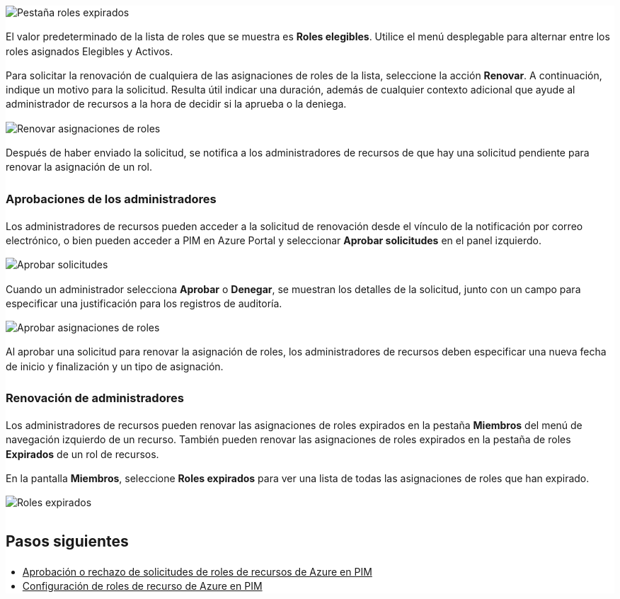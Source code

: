 ![Pestaña roles expirados](media/pim-resource-roles-renew-extend/aadpim-rbac-renew-from-myroles.png)

El valor predeterminado de la lista de roles que se muestra es **Roles elegibles**. Utilice el menú desplegable para alternar entre los roles asignados Elegibles y Activos.

Para solicitar la renovación de cualquiera de las asignaciones de roles de la lista, seleccione la acción **Renovar**. A continuación, indique un motivo para la solicitud. Resulta útil indicar una duración, además de cualquier contexto adicional que ayude al administrador de recursos a la hora de decidir si la aprueba o la deniega.

![Renovar asignaciones de roles](media/pim-resource-roles-renew-extend/aadpim-rbac-renew-request-form.png)

Después de haber enviado la solicitud, se notifica a los administradores de recursos de que hay una solicitud pendiente para renovar la asignación de un rol.

### <a name="admin-approves"></a>Aprobaciones de los administradores

Los administradores de recursos pueden acceder a la solicitud de renovación desde el vínculo de la notificación por correo electrónico, o bien pueden acceder a PIM en Azure Portal y seleccionar **Aprobar solicitudes** en el panel izquierdo.

![Aprobar solicitudes](media/pim-resource-roles-renew-extend/aadpim-rbac-extend-admin-approve-grid.png)

Cuando un administrador selecciona **Aprobar** o **Denegar**, se muestran los detalles de la solicitud, junto con un campo para especificar una justificación para los registros de auditoría.

![Aprobar asignaciones de roles](media/pim-resource-roles-renew-extend/aadpim-rbac-extend-admin-approve-blade.png)

Al aprobar una solicitud para renovar la asignación de roles, los administradores de recursos deben especificar una nueva fecha de inicio y finalización y un tipo de asignación. 

### <a name="admin-renew"></a>Renovación de administradores

Los administradores de recursos pueden renovar las asignaciones de roles expirados en la pestaña **Miembros** del menú de navegación izquierdo de un recurso. También pueden renovar las asignaciones de roles expirados en la pestaña de roles **Expirados** de un rol de recursos.

En la pantalla **Miembros**, seleccione **Roles expirados** para ver una lista de todas las asignaciones de roles que han expirado.

![Roles expirados](media/pim-resource-roles-renew-extend/aadpim-rbac-renew-from-member-blade.png)

## <a name="next-steps"></a>Pasos siguientes

- [Aprobación o rechazo de solicitudes de roles de recursos de Azure en PIM](pim-resource-roles-approval-workflow.md)
- [Configuración de roles de recurso de Azure en PIM](pim-resource-roles-configure-role-settings.md)
